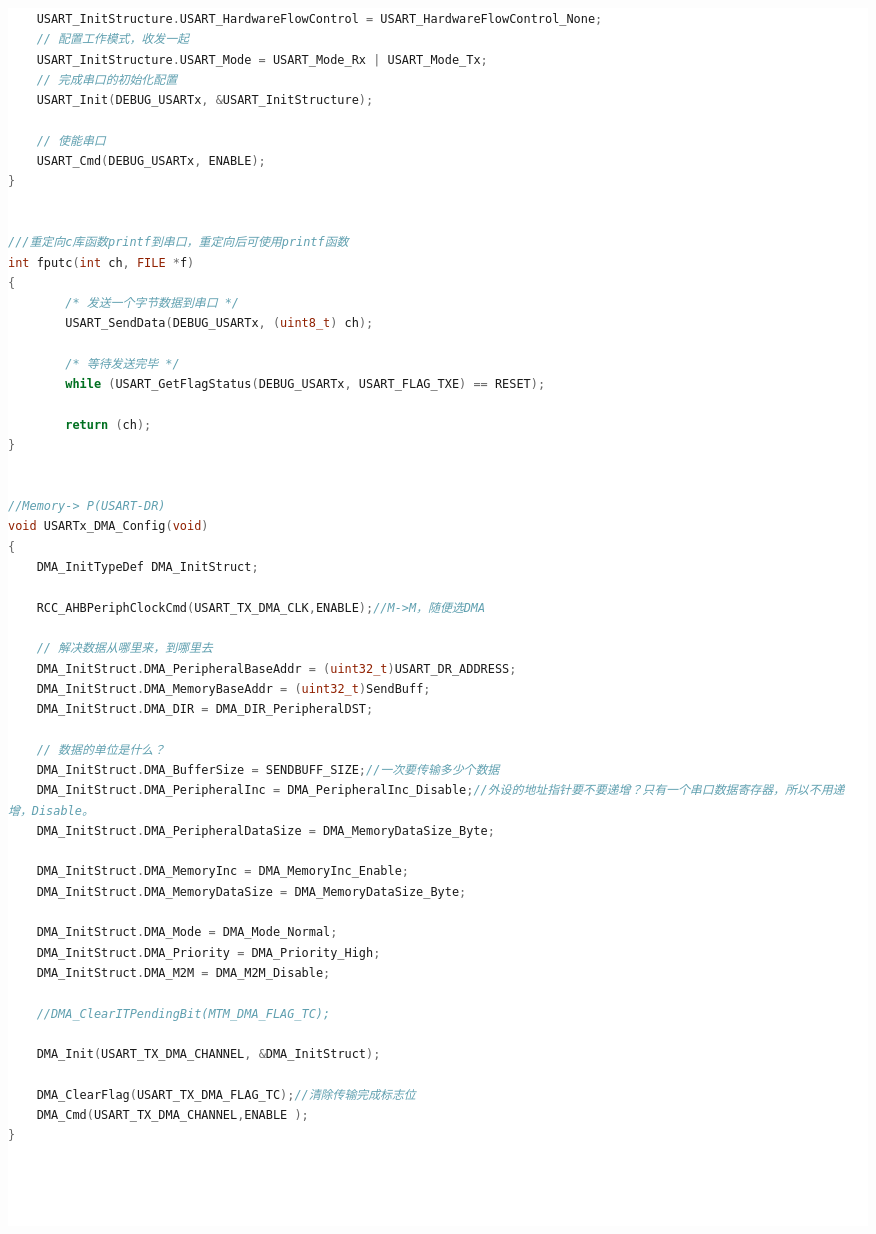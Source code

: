 ```bsp_dma_mtp.c
	USART_InitStructure.USART_HardwareFlowControl = USART_HardwareFlowControl_None;
	// 配置工作模式，收发一起
	USART_InitStructure.USART_Mode = USART_Mode_Rx | USART_Mode_Tx;
	// 完成串口的初始化配置
	USART_Init(DEBUG_USARTx, &USART_InitStructure);	
	
	// 使能串口
	USART_Cmd(DEBUG_USARTx, ENABLE);	    
}


///重定向c库函数printf到串口，重定向后可使用printf函数
int fputc(int ch, FILE *f)
{
		/* 发送一个字节数据到串口 */
		USART_SendData(DEBUG_USARTx, (uint8_t) ch);
		
		/* 等待发送完毕 */
		while (USART_GetFlagStatus(DEBUG_USARTx, USART_FLAG_TXE) == RESET);		
	
		return (ch);
}


//Memory-> P(USART-DR)
void USARTx_DMA_Config(void)
{
	DMA_InitTypeDef DMA_InitStruct;
	
	RCC_AHBPeriphClockCmd(USART_TX_DMA_CLK,ENABLE);//M->M，随便选DMA
	
	// 解决数据从哪里来，到哪里去
	DMA_InitStruct.DMA_PeripheralBaseAddr = (uint32_t)USART_DR_ADDRESS;
	DMA_InitStruct.DMA_MemoryBaseAddr = (uint32_t)SendBuff;
	DMA_InitStruct.DMA_DIR = DMA_DIR_PeripheralDST;
	
	// 数据的单位是什么？
	DMA_InitStruct.DMA_BufferSize = SENDBUFF_SIZE;//一次要传输多少个数据
	DMA_InitStruct.DMA_PeripheralInc = DMA_PeripheralInc_Disable;//外设的地址指针要不要递增？只有一个串口数据寄存器，所以不用递增，Disable。
	DMA_InitStruct.DMA_PeripheralDataSize = DMA_MemoryDataSize_Byte;
	
	DMA_InitStruct.DMA_MemoryInc = DMA_MemoryInc_Enable;
	DMA_InitStruct.DMA_MemoryDataSize = DMA_MemoryDataSize_Byte;
	
	DMA_InitStruct.DMA_Mode = DMA_Mode_Normal;
	DMA_InitStruct.DMA_Priority = DMA_Priority_High;
	DMA_InitStruct.DMA_M2M = DMA_M2M_Disable;
	
	//DMA_ClearITPendingBit(MTM_DMA_FLAG_TC);
	
	DMA_Init(USART_TX_DMA_CHANNEL, &DMA_InitStruct);
	
	DMA_ClearFlag(USART_TX_DMA_FLAG_TC);//清除传输完成标志位
	DMA_Cmd(USART_TX_DMA_CHANNEL,ENABLE );
}






```